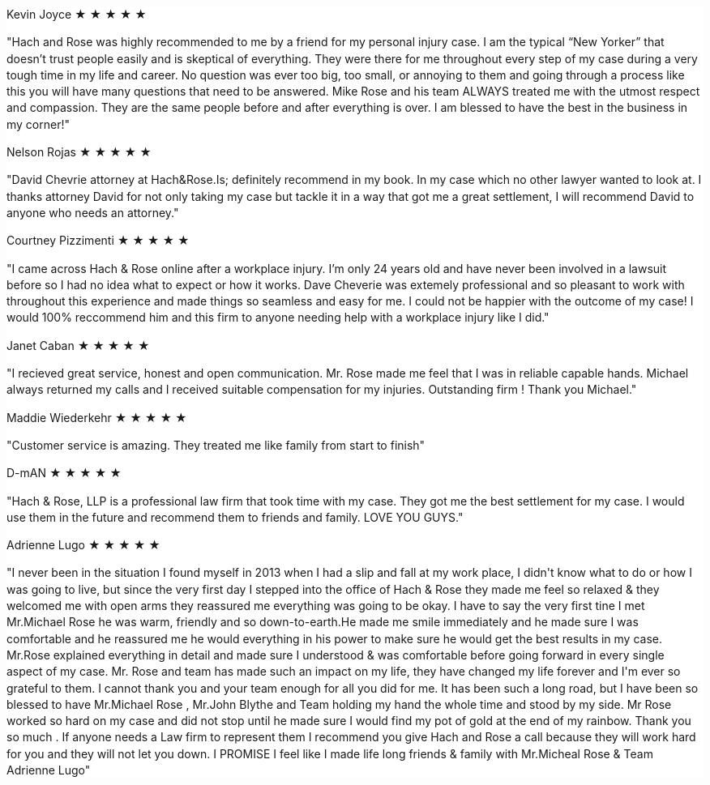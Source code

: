 Kevin Joyce ★ ★ ★ ★ ★

"Hach and Rose was highly recommended to me by a friend for my personal injury
case. I am the typical “New Yorker” that doesn’t trust people easily and is
skeptical of everything. They were there for me throughout every step of my
case during a very tough time in my life and career. No question was ever too
big, too small, or annoying to them and going through a process like this you
will have many questions that need to be answered. Mike Rose and his team
ALWAYS treated me with the utmost respect and compassion. They are the same
people before and after everything is over. I am blessed to have the best in
the business in my corner!"

Nelson Rojas ★ ★ ★ ★ ★

"David Chevrie attorney at Hach&Rose.Is; definitely recommend in my book. In
my case which no other lawyer wanted to look at. I thanks attorney David for
not only taking my case but tackle it in a way that got me a great settlement,
I will recommend David to anyone who needs an attorney."

Courtney Pizzimenti ★ ★ ★ ★ ★

"I came across Hach & Rose online after a workplace injury. I’m only 24 years
old and have never been involved in a lawsuit before so I had no idea what to
expect or how it works. Dave Cheverie was extemely professional and so
pleasant to work with throughout this experience and made things so seamless
and easy for me. I could not be happier with the outcome of my case! I would
100% reccommend him and this firm to anyone needing help with a workplace
injury like I did."

Janet Caban ★ ★ ★ ★ ★

"I recieved great service, honest and open communication. Mr. Rose made me
feel that I was in reliable capable hands. Michael always returned my calls
and I received suitable compensation for my injuries. Outstanding firm ! Thank
you Michael."

Maddie Wiederkehr ★ ★ ★ ★ ★

"Customer service is amazing. They treated me like family from start to
finish"

D-mAN ★ ★ ★ ★ ★

"Hach & Rose, LLP is a professional law firm that took time with my case. They
got me the best settlement for my case. I would use them in the future and
recommend them to friends and family. LOVE YOU GUYS."

Adrienne Lugo ★ ★ ★ ★ ★

"I never been in the situation I found myself in 2013 when I had a slip and
fall at my work place, I didn't know what to do or how I was going to live,
but since the very first day I stepped into the office of Hach & Rose they
made me feel so relaxed & they welcomed me with open arms they reassured me
everything was going to be okay. I have to say the very first tine I met
Mr.Michael Rose he was warm, friendly and so down-to-earth.He made me smile
immediately and he made sure I was comfortable and he reassured me he would
everything in his power to make sure he would get the best results in my case.
Mr.Rose explained everything in detail and made sure I understood & was
comfortable before going forward in every single aspect of my case. Mr. Rose
and team has made such an impact on my life, they have changed my life forever
and I'm ever so grateful to them. I cannot thank you and your team enough for
all you did for me. It has been such a long road, but I have been so blessed
to have Mr.Michael Rose , Mr.John Blythe and Team holding my hand the whole
time and stood by my side. Mr Rose worked so hard on my case and did not stop
until he made sure I would find my pot of gold at the end of my rainbow. Thank
you so much . If anyone needs a Law firm to represent them I recommend you
give Hach and Rose a call because they will work hard for you and they will
not let you down. I PROMISE I feel like I made life long friends & family with
Mr.Micheal Rose & Team Adrienne Lugo"
